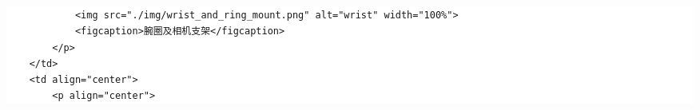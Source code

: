                 <img src="./img/wrist_and_ring_mount.png" alt="wrist" width="100%">
                <figcaption>腕圈及相机支架</figcaption>
            </p>
        </td>
        <td align="center">
            <p align="center">